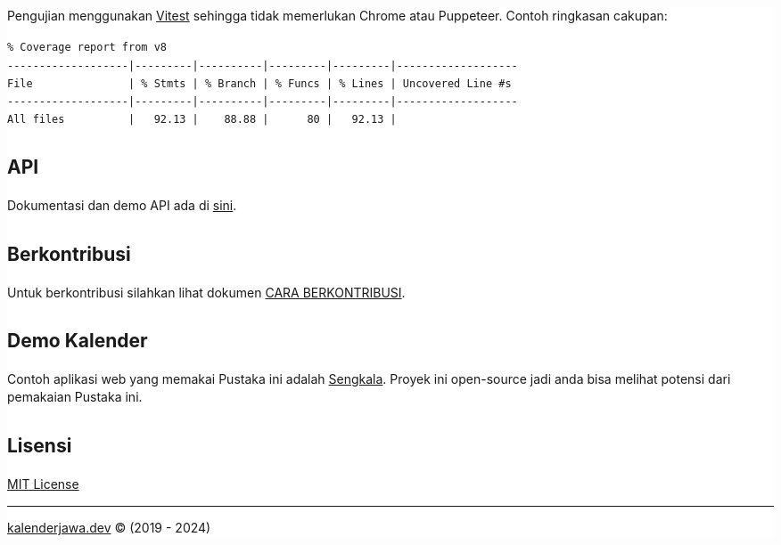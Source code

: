 Pengujian menggunakan [Vitest](https://vitest.dev) sehingga tidak memerlukan Chrome atau Puppeteer. Contoh ringkasan cakupan:

```text
% Coverage report from v8
-------------------|---------|----------|---------|---------|-------------------
File               | % Stmts | % Branch | % Funcs | % Lines | Uncovered Line #s
-------------------|---------|----------|---------|---------|-------------------
All files          |   92.13 |    88.88 |      80 |   92.13 |
```

## API

Dokumentasi dan demo API ada di [sini](https://kalenderjawa.dev/api).

## Berkontribusi

Untuk berkontribusi silahkan lihat dokumen [CARA BERKONTRIBUSI](BERKONTRIBUSI.md).

## Demo Kalender

Contoh aplikasi web yang memakai Pustaka ini adalah [Sengkala](https://app.kalenderjawa.dev). Proyek ini open-source jadi anda bisa melihat potensi dari pemakaian Pustaka ini.

[ck]: https://www.caknun.com/2019/kalender-jowo-digowo-kalender-arab-digarap-kalender-barat-diruwat

## Lisensi

[MIT License](https://choosealicense.com/licenses/mit/)

---

[kalenderjawa.dev](https://kalenderjawa.dev) © (2019 - 2024)
